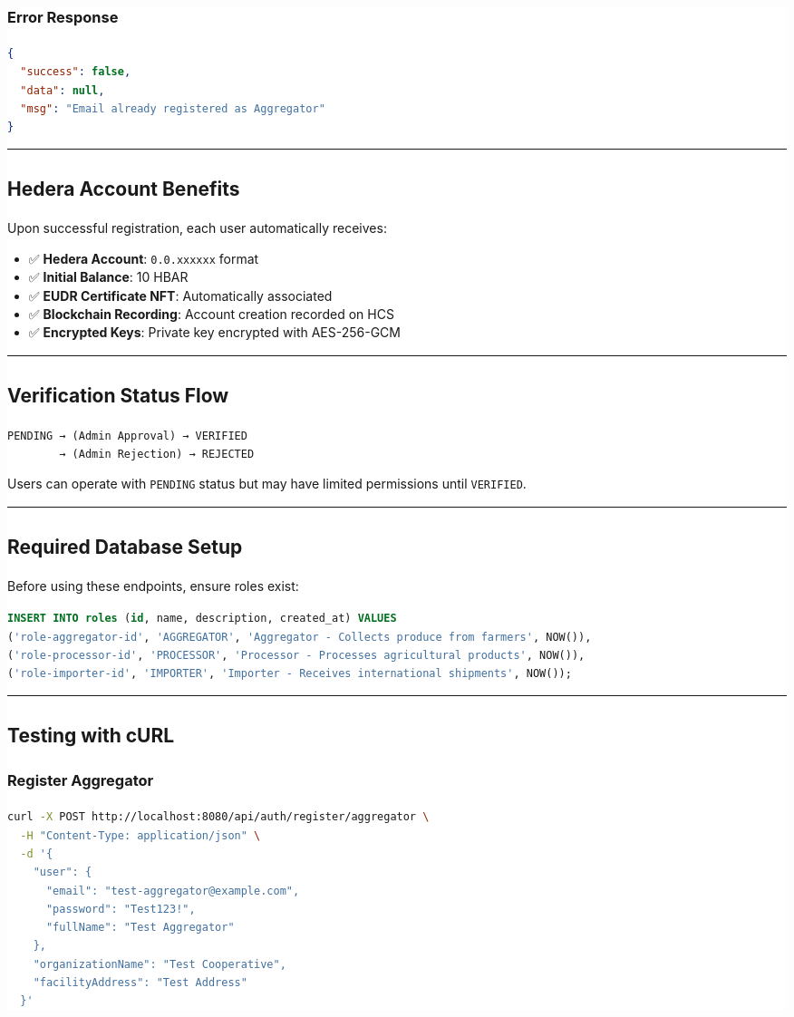 ### Error Response
```json
{
  "success": false,
  "data": null,
  "msg": "Email already registered as Aggregator"
}
```

---

## Hedera Account Benefits

Upon successful registration, each user automatically receives:

- ✅ **Hedera Account**: `0.0.xxxxxx` format
- ✅ **Initial Balance**: 10 HBAR
- ✅ **EUDR Certificate NFT**: Automatically associated
- ✅ **Blockchain Recording**: Account creation recorded on HCS
- ✅ **Encrypted Keys**: Private key encrypted with AES-256-GCM

---

## Verification Status Flow

```
PENDING → (Admin Approval) → VERIFIED
        → (Admin Rejection) → REJECTED
```

Users can operate with `PENDING` status but may have limited permissions until `VERIFIED`.

---

## Required Database Setup

Before using these endpoints, ensure roles exist:

```sql
INSERT INTO roles (id, name, description, created_at) VALUES
('role-aggregator-id', 'AGGREGATOR', 'Aggregator - Collects produce from farmers', NOW()),
('role-processor-id', 'PROCESSOR', 'Processor - Processes agricultural products', NOW()),
('role-importer-id', 'IMPORTER', 'Importer - Receives international shipments', NOW());
```

---

## Testing with cURL

### Register Aggregator
```bash
curl -X POST http://localhost:8080/api/auth/register/aggregator \
  -H "Content-Type: application/json" \
  -d '{
    "user": {
      "email": "test-aggregator@example.com",
      "password": "Test123!",
      "fullName": "Test Aggregator"
    },
    "organizationName": "Test Cooperative",
    "facilityAddress": "Test Address"
  }'
```
